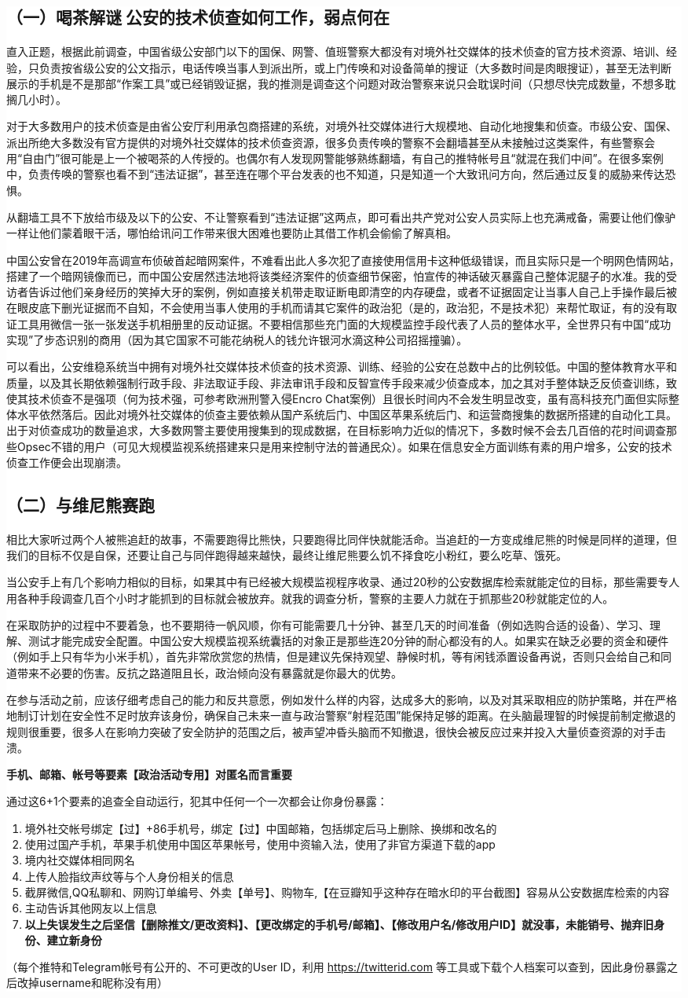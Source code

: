 ## （一）喝茶解谜 公安的技术侦查如何工作，弱点何在

直入正题，根据此前调查，中国省级公安部门以下的国保、网警、值班警察大都没有对境外社交媒体的技术侦查的官方技术资源、培训、经验，只负责按省级公安的公文指示，电话传唤当事人到派出所，或上门传唤和对设备简单的搜证（大多数时间是肉眼搜证），甚至无法判断展示的手机是不是那部“作案工具”或已经销毁证据，我的推测是调查这个问题对政治警察来说只会耽误时间（只想尽快完成数量，不想多耽搁几小时）。  

对于大多数用户的技术侦查是由省公安厅利用承包商搭建的系统，对境外社交媒体进行大规模地、自动化地搜集和侦查。市级公安、国保、派出所绝大多数没有官方提供的对境外社交媒体的技术侦查资源，很多负责传唤的警察不会翻墙甚至从未接触过这类案件，有些警察会用“自由门”很可能是上一个被喝茶的人传授的。也偶尔有人发现网警能够熟练翻墙，有自己的推特帐号且“就混在我们中间”。在很多案例中，负责传唤的警察也看不到“违法证据”，甚至连在哪个平台发表的也不知道，只是知道一个大致讯问方向，然后通过反复的威胁来传达恐惧。

从翻墙工具不下放给市级及以下的公安、不让警察看到“违法证据”这两点，即可看出共产党对公安人员实际上也充满戒备，需要让他们像驴一样让他们蒙着眼干活，哪怕给讯问工作带来很大困难也要防止其借工作机会偷偷了解真相。

中国公安曾在2019年高调宣布侦破首起暗网案件，不难看出此人多次犯了直接使用信用卡这种低级错误，而且实际只是一个明网色情网站，搭建了一个暗网镜像而已，而中国公安居然违法地将该类经济案件的侦查细节保密，怕宣传的神话破灭暴露自己整体泥腿子的水准。我的受访者告诉过他们亲身经历的笑掉大牙的案例，例如直接关机带走取证断电即清空的内存硬盘，或者不证据固定让当事人自己上手操作最后被在眼皮底下删光证据而不自知，不会使用当事人使用的手机而请其它案件的政治犯（是的，政治犯，不是技术犯）来帮忙取证，有的没有取证工具用微信一张一张发送手机相册里的反动证据。不要相信那些充门面的大规模监控手段代表了人员的整体水平，全世界只有中国“成功实现”了步态识别的商用（因为其它国家不可能花纳税人的钱允许银河水滴这种公司招摇撞骗）。

可以看出，公安维稳系统当中拥有对境外社交媒体技术侦查的技术资源、训练、经验的公安在总数中占的比例较低。中国的整体教育水平和质量，以及其长期依赖强制行政手段、非法取证手段、非法审讯手段和反智宣传手段来减少侦查成本，加之其对手整体缺乏反侦查训练，致使其技术侦查不是强项（何为技术强，可参考欧洲刑警入侵Encro Chat案例）且很长时间内不会发生明显改变，虽有高科技充门面但实际整体水平依然落后。因此对境外社交媒体的侦查主要依赖从国产系统后门、中国区苹果系统后门、和运营商搜集的数据所搭建的自动化工具。出于对侦查成功的数量追求，大多数网警主要使用搜集到的现成数据，在目标影响力近似的情况下，多数时候不会去几百倍的花时间调查那些Opsec不错的用户（可见大规模监视系统搭建来只是用来控制守法的普通民众）。如果在信息安全方面训练有素的用户增多，公安的技术侦查工作便会出现崩溃。

## （二）与维尼熊赛跑

相比大家听过两个人被熊追赶的故事，不需要跑得比熊快，只要跑得比同伴快就能活命。当追赶的一方变成维尼熊的时候是同样的道理，但我们的目标不仅是自保，还要让自己与同伴跑得越来越快，最终让维尼熊要么饥不择食吃小粉红，要么吃草、饿死。

当公安手上有几个影响力相似的目标，如果其中有已经被大规模监视程序收录、通过20秒的公安数据库检索就能定位的目标，那些需要专人用各种手段调查几百个小时才能抓到的目标就会被放弃。就我的调查分析，警察的主要人力就在于抓那些20秒就能定位的人。

在采取防护的过程中不要着急，也不要期待一帆风顺，你有可能需要几十分钟、甚至几天的时间准备（例如选购合适的设备）、学习、理解、测试才能完成安全配置。中国公安大规模监视系统囊括的对象正是那些连20分钟的耐心都没有的人。如果实在缺乏必要的资金和硬件（例如手上只有华为小米手机），首先非常欣赏您的热情，但是建议先保持观望、静候时机，等有闲钱添置设备再说，否则只会给自己和同道带来不必要的伤害。反抗之路道阻且长，政治倾向没有暴露就是你最大的优势。

在参与活动之前，应该仔细考虑自己的能力和反共意愿，例如发什么样的内容，达成多大的影响，以及对其采取相应的防护策略，并在严格地制订计划在安全性不足时放弃该身份，确保自己未来一直与政治警察“射程范围”能保持足够的距离。在头脑最理智的时候提前制定撤退的规则很重要，很多人在影响力突破了安全防护的范围之后，被声望冲昏头脑而不知撤退，很快会被反应过来并投入大量侦查资源的对手击溃。

**手机、邮箱、帐号等要素【政治活动专用】对匿名而言重要**

通过这6+1个要素的追查全自动运行，犯其中任何一个一次都会让你身份暴露：

1. 境外社交帐号绑定【过】+86手机号，绑定【过】中国邮箱，包括绑定后马上删除、换绑和改名的
2. 使用过国产手机，苹果手机使用中国区苹果帐号，使用中资输入法，使用了非官方渠道下载的app
3. 境内社交媒体相同网名
4. 上传人脸指纹声纹等与个人身份相关的信息
5. 截屏微信,QQ私聊和、网购订单编号、外卖【单号】、购物车,【在豆瓣知乎这种存在暗水印的平台截图】容易从公安数据库检索的内容
6. 主动告诉其他网友以上信息
7. **以上失误发生之后坚信【删除推文/更改资料】、【更改绑定的手机号/邮箱】、【修改用户名/修改用户ID】就没事，未能销号、抛弃旧身份、建立新身份**

（每个推特和Telegram帐号有公开的、不可更改的User ID，利用 https://twitterid.com 等工具或下载个人档案可以查到，因此身份暴露之后改掉username和昵称没有用）
